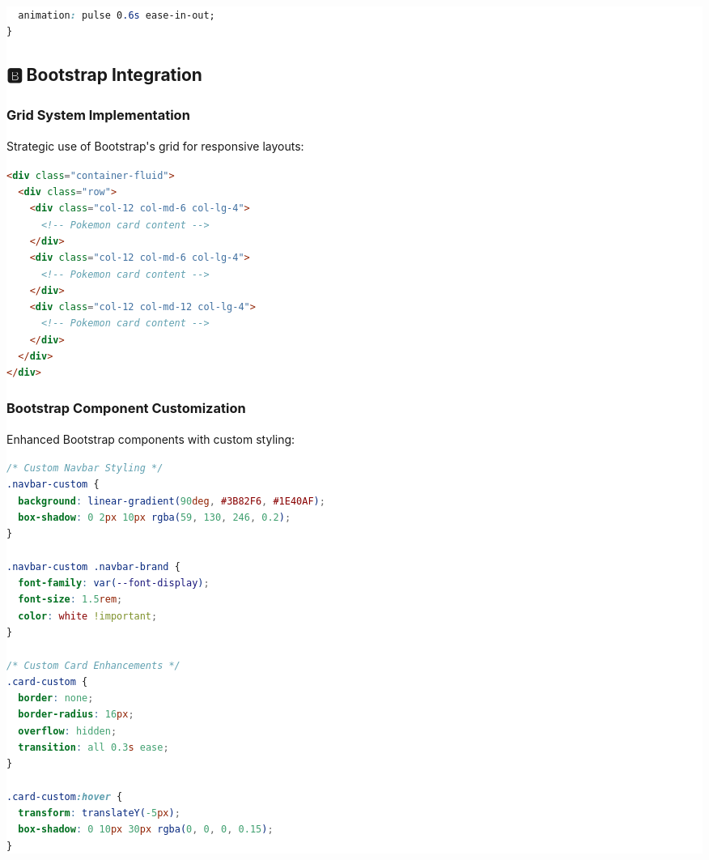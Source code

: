 ```css
  animation: pulse 0.6s ease-in-out;
}
```

## 🅱️ Bootstrap Integration

### Grid System Implementation

Strategic use of Bootstrap's grid for responsive layouts:

```html
<div class="container-fluid">
  <div class="row">
    <div class="col-12 col-md-6 col-lg-4">
      <!-- Pokemon card content -->
    </div>
    <div class="col-12 col-md-6 col-lg-4">
      <!-- Pokemon card content -->
    </div>
    <div class="col-12 col-md-12 col-lg-4">
      <!-- Pokemon card content -->
    </div>
  </div>
</div>
```

### Bootstrap Component Customization

Enhanced Bootstrap components with custom styling:

```css
/* Custom Navbar Styling */
.navbar-custom {
  background: linear-gradient(90deg, #3B82F6, #1E40AF);
  box-shadow: 0 2px 10px rgba(59, 130, 246, 0.2);
}

.navbar-custom .navbar-brand {
  font-family: var(--font-display);
  font-size: 1.5rem;
  color: white !important;
}

/* Custom Card Enhancements */
.card-custom {
  border: none;
  border-radius: 16px;
  overflow: hidden;
  transition: all 0.3s ease;
}

.card-custom:hover {
  transform: translateY(-5px);
  box-shadow: 0 10px 30px rgba(0, 0, 0, 0.15);
}
```
